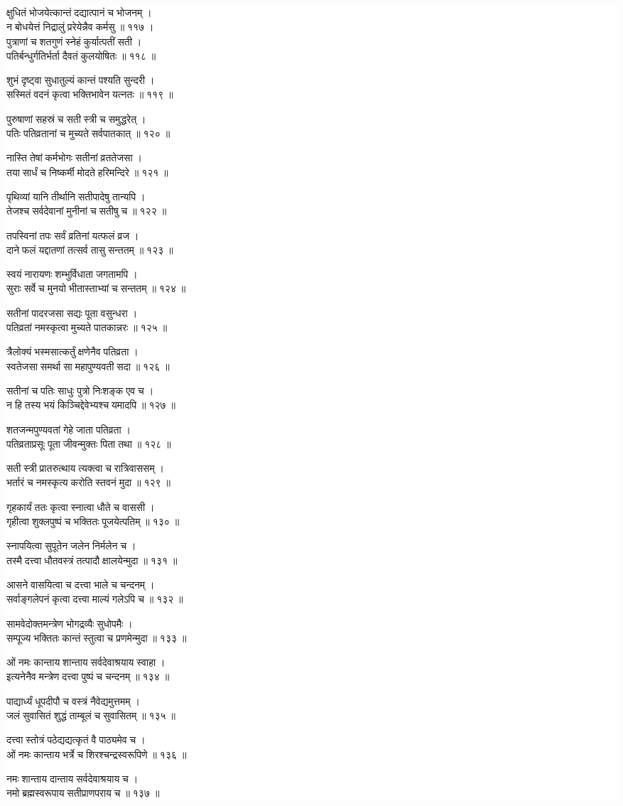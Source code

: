 क्षुधितं भोजयेत्कान्तं दद्यात्पानं च भोजनम् ।  
न बोधयेत्तं निद्रालुं प्ररेयेन्नैव कर्मसु ॥ ११७ ।  
पुत्राणां च शतगुणं स्नेहं कुर्यात्पतीं सती ।  
पतिर्बन्धुर्गतिर्भर्ता दैवतं कुलयोषितः ॥ ११८ ॥  
  
शुभं दृष्ट्वा सुधातुल्यं कान्तं पश्यति सुन्दरी ।  
सस्मितं वदनं कृत्वा भक्तिभावेन यत्नतः ॥ ११९ ॥  
  
पुरुषाणां सहस्रं च सती स्त्री च समुद्धरेत् ।  
पतिः पतिव्रतानां च मुच्यते सर्वपातकात् ॥ १२० ॥  
  
नास्ति तेषां कर्मभोगः सतीनां व्रततेजसा ।  
तया सार्धं च निष्कर्मी मोदते हरिमन्दिरे ॥ १२१ ॥  
  
पृथिव्यां यानि तीर्थानि सतीपादेषु तान्यपि ।  
तेजश्च सर्वदेवानां मुनीनां च सतीषु च ॥ १२२ ॥  
  
तपस्विनां तपः सर्वं व्रतिनां यत्फलं व्रज ।  
दाने फलं यद्दातणां तत्सर्व तासु सन्ततम् ॥ १२३ ॥  
  
स्वयं नारायणः शम्भुर्विधाता जगतामपि ।  
सुराः सर्वे च मुनयो भीतास्ताभ्यां च सन्ततम् ॥ १२४ ॥  
  
सतीनां पादरजसा सद्यः पूता वसुन्धरा ।  
पतिव्रतां नमस्कृत्वा मुच्यते पातकान्नरः ॥ १२५ ॥  
  
त्रैलोक्यं भस्मसात्कर्तुं क्षणेनैव पतिव्रता ।  
स्वतेजसा समर्था सा महापुण्यवती सदा ॥ १२६ ॥  
  
सतीनां च पतिः साधुः पुत्रो निःशङ्क एव च ।  
न हि तस्य भयं किञ्चिद्देवेभ्यश्च यमादपि ॥ १२७ ॥  
  
शतजन्मपुण्यवतां गेहे जाता पतिव्रता ।  
पतिव्रताप्रसूः पूता जीवन्मुक्तः पिता तथा ॥ १२८ ॥  
  
सती स्त्री प्रातरुत्थाय त्यक्त्वा च रात्रिवाससम् ।  
भर्तारं च नमस्कृत्य करोति स्तवनं मुदा ॥ १२९ ॥  
  
गृहकार्यं ततः कृत्वा स्नात्वा धौते च वाससी ।  
गृहीत्वा शुक्लपुष्पं च भक्तितः पूजयेत्पतिम् ॥ १३० ॥  
  
स्नापयित्वा सुपूतेन जलेन निर्मलेन च ।  
तस्मै दत्त्वा धौतवस्त्रं तत्पादौ क्षालयेन्मुदा ॥ १३१ ॥  
  
आसने वासयित्वा च दत्त्वा भाले च चन्दनम् ।  
सर्वाङ्गलेपनं कृत्वा दत्त्वा माल्यं गलेऽपि च ॥ १३२ ॥  
  
सामवेदोक्तमन्त्रेण भोगद्रव्यैः सुधोपमैः ।  
सम्पूज्य भक्तितः कान्तं स्तुत्वा च प्रणमेन्मुदा ॥ १३३ ॥  
  
ओं नमः कान्ताय शान्ताय सर्वदेवाश्रयाय स्वाहा ।  
इत्यनेनैव मन्त्रेण दत्त्वा पुष्पं च चन्दनम् ॥ १३४ ॥  
  
पाद्यार्ध्यं धूपदीपौ च वस्त्रं नैवेद्यमुत्तमम् ।  
जलं सुवासितं शुद्धं ताम्बूलं च सुवासितम् ॥ १३५ ॥  
  
दत्त्वा स्तोत्रं पठेद्यद्यत्कृतं वै पाठ्यमेव च ।  
ओं नमः कान्ताय भर्त्रे च शिरश्चन्द्रस्वरूपिणे ॥ १३६ ॥  
  
नमः शान्ताय दान्ताय सर्वदेवाश्रयाय च ।  
नमो ब्रह्मस्वरूपाय सतीप्राणपराय च ॥ १३७ ॥  
  
